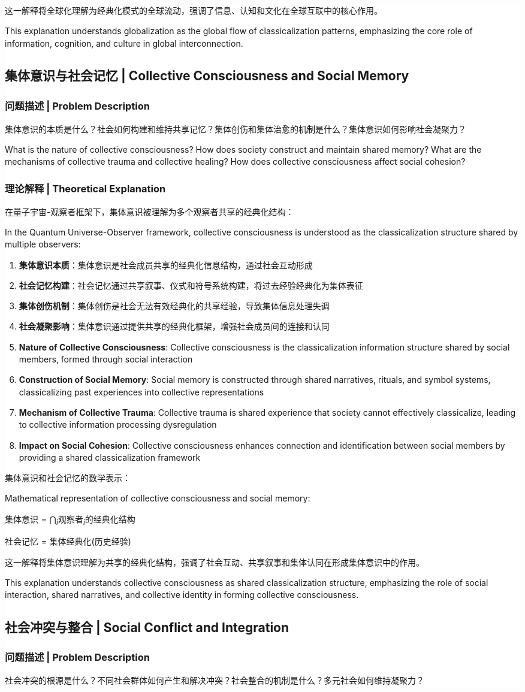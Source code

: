 这一解释将全球化理解为经典化模式的全球流动，强调了信息、认知和文化在全球互联中的核心作用。

This explanation understands globalization as the global flow of classicalization patterns, emphasizing the core role of information, cognition, and culture in global interconnection.

## 集体意识与社会记忆 | Collective Consciousness and Social Memory

### 问题描述 | Problem Description
集体意识的本质是什么？社会如何构建和维持共享记忆？集体创伤和集体治愈的机制是什么？集体意识如何影响社会凝聚力？

What is the nature of collective consciousness? How does society construct and maintain shared memory? What are the mechanisms of collective trauma and collective healing? How does collective consciousness affect social cohesion?

### 理论解释 | Theoretical Explanation
在量子宇宙-观察者框架下，集体意识被理解为多个观察者共享的经典化结构：

In the Quantum Universe-Observer framework, collective consciousness is understood as the classicalization structure shared by multiple observers:

1. **集体意识本质**：集体意识是社会成员共享的经典化信息结构，通过社会互动形成
2. **社会记忆构建**：社会记忆通过共享叙事、仪式和符号系统构建，将过去经验经典化为集体表征
3. **集体创伤机制**：集体创伤是社会无法有效经典化的共享经验，导致集体信息处理失调
4. **社会凝聚影响**：集体意识通过提供共享的经典化框架，增强社会成员间的连接和认同

1. **Nature of Collective Consciousness**: Collective consciousness is the classicalization information structure shared by social members, formed through social interaction
2. **Construction of Social Memory**: Social memory is constructed through shared narratives, rituals, and symbol systems, classicalizing past experiences into collective representations
3. **Mechanism of Collective Trauma**: Collective trauma is shared experience that society cannot effectively classicalize, leading to collective information processing dysregulation
4. **Impact on Social Cohesion**: Collective consciousness enhances connection and identification between social members by providing a shared classicalization framework

集体意识和社会记忆的数学表示：

Mathematical representation of collective consciousness and social memory:

$`
\text{集体意识} = \bigcap_{i} \text{观察者}_i\text{的经典化结构}
`$

$`
\text{社会记忆} = \text{集体经典化}(\text{历史经验})
`$

这一解释将集体意识理解为共享的经典化结构，强调了社会互动、共享叙事和集体认同在形成集体意识中的作用。

This explanation understands collective consciousness as shared classicalization structure, emphasizing the role of social interaction, shared narratives, and collective identity in forming collective consciousness.

## 社会冲突与整合 | Social Conflict and Integration

### 问题描述 | Problem Description
社会冲突的根源是什么？不同社会群体如何产生和解决冲突？社会整合的机制是什么？多元社会如何维持凝聚力？
